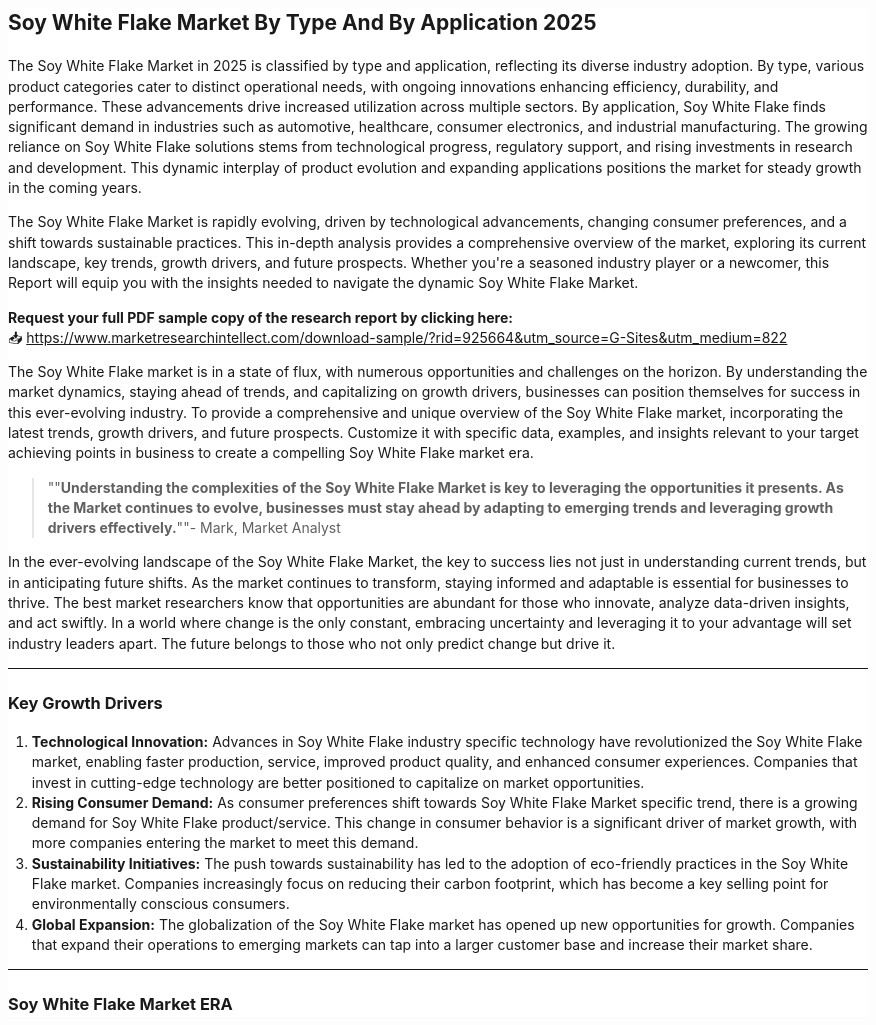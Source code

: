 <h2>Soy White Flake Market&nbsp;By Type And By Application 2025</h2><p>The Soy White Flake Market in 2025 is classified by type and application, reflecting its diverse industry adoption. By type, various product categories cater to distinct operational needs, with ongoing innovations enhancing efficiency, durability, and performance. These advancements drive increased utilization across multiple sectors. By application, Soy White Flake finds significant demand in industries such as automotive, healthcare, consumer electronics, and industrial manufacturing. The growing reliance on Soy White Flake solutions stems from technological progress, regulatory support, and rising investments in research and development. This dynamic interplay of product evolution and expanding applications positions the market for steady growth in the coming years.</p><p><span class="">The Soy White Flake Market is rapidly evolving, driven by technological advancements, changing consumer preferences, and a shift towards sustainable practices. This in-depth analysis provides a comprehensive overview of the market, exploring its current landscape, key trends, growth drivers, and future prospects. Whether you're a seasoned industry player or a newcomer, this Report will equip you with the insights needed to navigate the dynamic Soy White Flake Market.&nbsp;</span></p><div class="article-main__content" data-test-id="publishing-text-block"><p><span class="font-[700]"><strong>Request your full PDF sample copy of the research report by clicking here:</strong>📥&nbsp;</span><span class=""><a href="https://www.marketresearchintellect.com/download-sample/?rid=925664&amp;utm_source=G-Sites&amp;utm_medium=822" target="_blank" data-tracking-control-name="article-ssr-frontend-pulse_little-text-block" data-tracking-will-navigate="" data-test-link="">https://www.marketresearchintellect.com/download-sample/?rid=925664&amp;utm_source=G-Sites&amp;utm_medium=822</a></span></p></div><div class="article-main__content" data-test-id="publishing-text-block"><p><span class="">The Soy White Flake market is in a state of flux, with numerous opportunities and challenges on the horizon. By understanding the market dynamics, staying ahead of trends, and capitalizing on growth drivers, businesses can position themselves for success in this ever-evolving industry. To provide a comprehensive and unique overview of the Soy White Flake market, incorporating the latest trends, growth drivers, and future prospects. Customize it with specific data, examples, and insights relevant to your target achieving points in business to create a compelling Soy White Flake market era.</span></p></div><div class="article-main__content" data-test-id="publishing-text-block"><blockquote class="w-auto"><span class="">""<strong>Understanding the complexities of the Soy White Flake Market is key to leveraging the opportunities it presents. As the Market continues to evolve, businesses must stay ahead by adapting to emerging trends and leveraging growth drivers effectively.</strong>""- Mark, Market Analyst</span></blockquote></div><div class="article-main__content" data-test-id="publishing-text-block"><p><span class="">In the ever-evolving landscape of the Soy White Flake Market, the key to success lies not just in understanding current trends, but in anticipating future shifts. As the market continues to transform, staying informed and adaptable is essential for businesses to thrive. The best market researchers know that opportunities are abundant for those who innovate, analyze data-driven insights, and act swiftly. In a world where change is the only constant, embracing uncertainty and leveraging it to your advantage will set industry leaders apart. The future belongs to those who not only predict change but drive it.</span></p></div><hr class="my-[3.2rem] mx-auto h-[1px] border-0 bg-black-a16" data-test-id="publishing-divider-block" /><div class="article-main__content" data-test-id="publishing-text-block"><h3><span class="">Key Growth Drivers</span></h3></div><div class="article-main__content" data-test-id="publishing-text-block"><ol><li><strong><span class="font-[700]">Technological Innovation</span></strong><span class=""><strong>:</strong> Advances in Soy White Flake industry specific technology have revolutionized the Soy White Flake market, enabling faster production, service, improved product quality, and enhanced consumer experiences. Companies that invest in cutting-edge technology are better positioned to capitalize on market opportunities.</span></li><li><strong><span class="font-[700]">Rising Consumer Demand</span></strong><span class=""><strong>:</strong> As consumer preferences shift towards Soy White Flake Market specific trend, there is a growing demand for Soy White Flake product/service. This change in consumer behavior is a significant driver of market growth, with more companies entering the market to meet this demand.</span></li><li><strong><span class="font-[700]">Sustainability Initiatives</span></strong><span class=""><strong>:</strong> The push towards sustainability has led to the adoption of eco-friendly practices in the Soy White Flake market. Companies increasingly focus on reducing their carbon footprint, which has become a key selling point for environmentally conscious consumers.</span></li><li><strong><span class="font-[700]">Global Expansion</span></strong><span class=""><strong>:</strong> The globalization of the Soy White Flake market has opened up new opportunities for growth. Companies that expand their operations to emerging markets can tap into a larger customer base and increase their market share.</span></li></ol></div><hr class="my-[3.2rem] mx-auto h-[1px] border-0 bg-black-a16" data-test-id="publishing-divider-block" /><div class="article-main__content" data-test-id="publishing-text-block"><h3><span class="">Soy White Flake Market ERA
